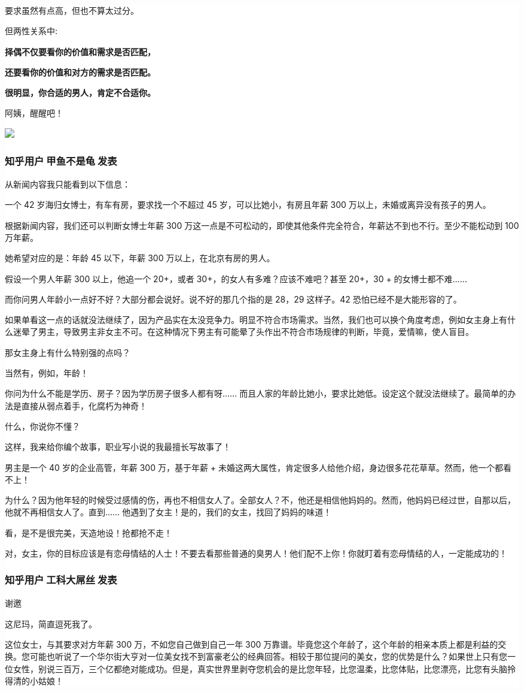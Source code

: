 要求虽然有点高，但也不算太过分。

但两性关系中:

**择偶不仅要看你的价值和需求是否匹配，**

**还要看你的价值和对方的需求是否匹配。**

**很明显，你合适的男人，肯定不合适你。**

阿姨，醒醒吧！

![](https://images.weserv.nl/?url=https%3A//pic1.zhimg.com/50/v2-129420479a0c198afc04de59ff8e03ff_hd.gif%3Fsource%3D1940ef5c)
    
    
    
    
### 知乎用户 甲鱼不是龟 发表
    
从新闻内容我只能看到以下信息：

一个 42 岁海归女博士，有车有房，要求找一个不超过 45 岁，可以比她小，有房且年薪 300 万以上，未婚或离异没有孩子的男人。

根据新闻内容，我们还可以判断女博士年薪 300 万这一点是不可松动的，即使其他条件完全符合，年薪达不到也不行。至少不能松动到 100 万年薪。

她希望对应的是：年龄 45 以下，年薪 300 万以上，在北京有房的男人。

假设一个男人年薪 300 以上，他追一个 20+，或者 30+，的女人有多难？应该不难吧？甚至 20+，30 + 的女博士都不难……

而你问男人年龄小一点好不好？大部分都会说好。说不好的那几个指的是 28，29 这样子。42 恐怕已经不是大能形容的了。

如果单看这一点的话就没法继续了，因为产品实在太没竞争力。明显不符合市场需求。当然，我们也可以换个角度考虑，例如女主身上有什么迷晕了男主，导致男主非女主不可。在这种情况下男主有可能晕了头作出不符合市场规律的判断，毕竟，爱情嘛，使人盲目。

那女主身上有什么特别强的点吗？

当然有，例如，年龄！

你问为什么不能是学历、房子？因为学历房子很多人都有呀…… 而且人家的年龄比她小，要求比她低。设定这个就没法继续了。最简单的办法是直接从弱点着手，化腐朽为神奇！

什么，你说你不懂？

这样，我来给你编个故事，职业写小说的我最擅长写故事了！

男主是一个 40 岁的企业高管，年薪 300 万，基于年薪 + 未婚这两大属性，肯定很多人给他介绍，身边很多花花草草。然而，他一个都看不上！

为什么？因为他年轻的时候受过感情的伤，再也不相信女人了。全部女人？不，他还是相信他妈妈的。然而，他妈妈已经过世，自那以后，他就不再相信女人了。直到…… 他遇到了女主！是的，我们的女主，找回了妈妈的味道！

看，是不是很完美，天造地设！抢都抢不走！

对，女主，你的目标应该是有恋母情结的人士！不要去看那些普通的臭男人！他们配不上你！你就盯着有恋母情结的人，一定能成功的！
    
    
    
    
### 知乎用户 工科大屌丝 发表
    
谢邀

这尼玛，简直逗死我了。

这位女士，与其要求对方年薪 300 万，不如您自己做到自己一年 300 万靠谱。毕竟您这个年龄了，这个年龄的相亲本质上都是利益的交换。您可能也听说了一个华尔街大亨对一位美女找不到富豪老公的经典回答。相较于那位提问的美女，您的优势是什么？如果世上只有您一位女性，别说三百万，三个亿都绝对能成功。但是，真实世界里剥夺您机会的是比您年轻，比您温柔，比您体贴，比您漂亮，比您有头脑拎得清的小姑娘！
